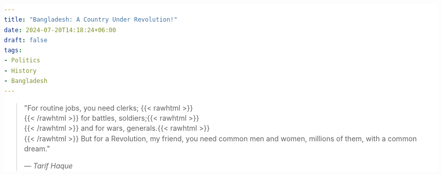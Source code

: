 ```yaml
---
title: "Bangladesh: A Country Under Revolution!"
date: 2024-07-20T14:18:24+06:00
draft: false
tags:
- Politics
- History
- Bangladesh
---
```


> "For routine jobs, you need clerks; {{< rawhtml >}}</br>{{< /rawhtml >}}
> for battles, soldiers;{{< rawhtml >}}</br>{{< /rawhtml >}}
> and for wars, generals.{{< rawhtml >}}</br>{{< /rawhtml >}}
> But for a Revolution, my friend, you need common men and women, millions of them, with a common dream."
> 
> — <cite>Tarif Haque</cite>
